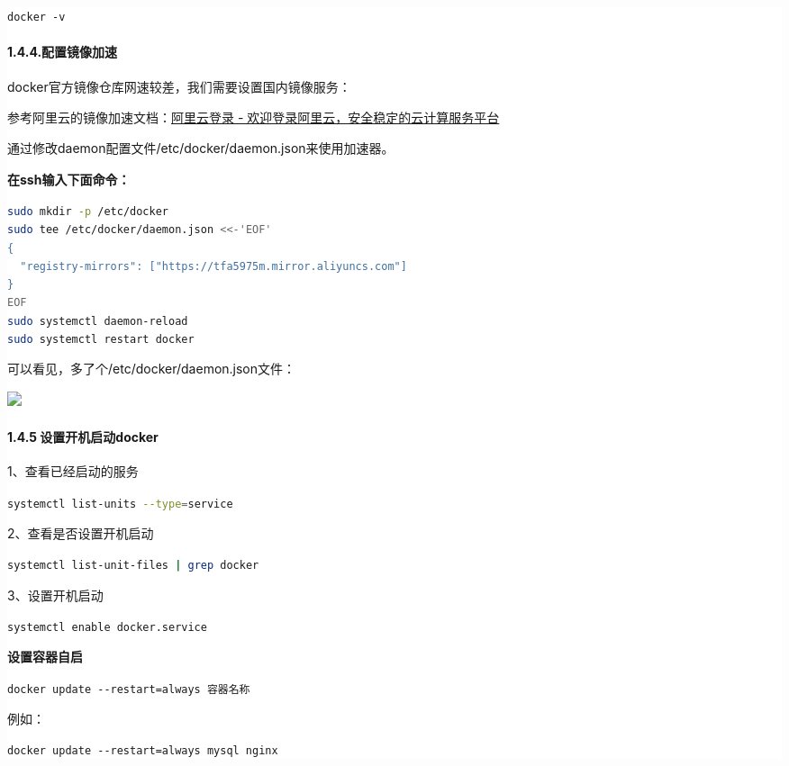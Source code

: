 ```
docker -v
```

#### 1.4.4.配置镜像加速

docker官方镜像仓库网速较差，我们需要设置国内镜像服务：

参考阿里云的镜像加速文档：[阿里云登录 - 欢迎登录阿里云，安全稳定的云计算服务平台](https://cr.console.aliyun.com/cn-hangzhou/instances/mirrors "阿里云登录 - 欢迎登录阿里云，安全稳定的云计算服务平台")

通过修改daemon配置文件/etc/docker/daemon.json来使用加速器。

**在ssh输入下面命令：**

```bash
sudo mkdir -p /etc/docker
sudo tee /etc/docker/daemon.json <<-'EOF'
{
  "registry-mirrors": ["https://tfa5975m.mirror.aliyuncs.com"]
}
EOF
sudo systemctl daemon-reload
sudo systemctl restart docker
```

可以看见，多了个/etc/docker/daemon.json文件：

![](https://i-blog.csdnimg.cn/blog_migrate/ce25033b6d6b1777e2a5a77fda739fef.png)

#### 1.4.5 设置开机启动docker

1、查看已经启动的服务

```bash
systemctl list-units --type=service
```

2、查看是否设置开机启动

```bash
systemctl list-unit-files | grep docker
```

3、设置开机启动

```bash
systemctl enable docker.service
```

**设置容器自启**

```
docker update --restart=always 容器名称
```

例如：

```
docker update --restart=always mysql nginx
```
